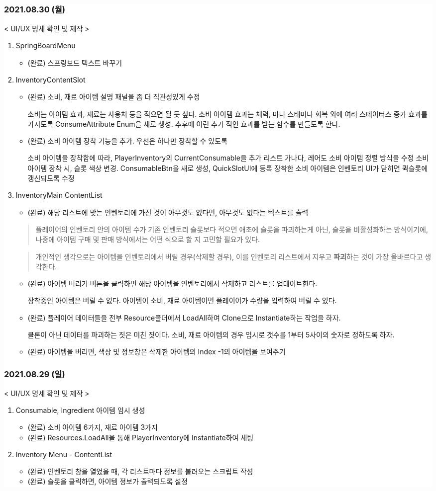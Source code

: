 ### 2021.08.30 (월)

< UI/UX 명세 확인 및 제작 >

1. SpringBoardMenu

	- (완료) 스프링보드 텍스트 바꾸기

2. InventoryContentSlot 

	- (완료) 소비, 재료 아이템 설명 패널을 좀 더 직관성있게 수정

		소비는 아이템 효과, 재료는 사용처 등을 적으면 될 듯 싶다.
		소비 아이템 효과는 체력, 마나 스태미나 회복 외에 여러 스테이터스 증가 효과를 가지도록
		ConsumeAttribute Enum을 새로 생성. 추후에 이런 추가 적인 효과를 받는 함수를 만들도록 한다.

	- (완료) 소비 아이템 장착 기능을 추가. 우선은 하나만 장착할 수 있도록

		소비 아이템을 장착함에 따라, PlayerInventory의 CurrentConsumable을 추가
		리스트 가나다, 레어도 소비 아이템 정렬 방식을 수정
		소비 아이템 장착 시, 슬롯 색상 변경.
		ConsumableBtn을 새로 생성, QuickSlotUI에 등록
		장착한 소비 아이템은 인벤토리 UI가 닫히면 퀵슬롯에 갱신되도록 수정		

3. InventoryMain ContentList

	- (완료) 해당 리스트에 맞는 인벤토리에 가진 것이 아무것도 없다면, 아무것도 없다는 텍스트를 출력

	> 플레이어의 인벤토리 안의 아이템 수가 기존 인벤토리 슬롯보다 적으면 애초에 슬롯을 파괴하는게 아닌, 슬롯을 비활성화하는 방식이기에, 나중에 아이템 구매 및 판매 방식에서는 어떤 식으로 할 지 고민할 필요가 있다.

	> 개인적인 생각으로는 아이템을 인벤토리에서 버릴 경우(삭제할 경우), 이를 인벤토리 리스트에서 지우고 **파괴**하는 것이 가장 올바르다고 생각한다. 

	- (완료) 아이템 버리기 버튼을 클릭하면 해당 아이템을 인벤토리에서 삭제하고 리스트를 업데이트한다.

		장착중인 아이템은 버릴 수 없다.
		아이템이 소비, 재료 아이템이면 플레이어가 수량을 입력하여 버릴 수 있다.

	- (완료) 플레이어 데이터들을 전부 Resource폴더에서 LoadAll하여 Clone으로 Instantiate하는 작업을 하자.

		클론이 아닌 데이터를 파괴하는 짓은 미친 짓이다.
		소비, 재료 아이템의 경우 임시로 갯수를 1부터 5사이의 숫자로 정하도록 하자.
		

	- (완료) 아이템을 버리면, 색상 및 정보창은 삭제한 아이템의 Index -1의 아이템을 보여주기


### 2021.08.29 (일)

< UI/UX 명세 확인 및 제작 >

1. Consumable, Ingredient 아이템 임시 생성

	- (완료) 소비 아이템 6가지, 재료 아이템 3가지
	- (완료) Resources.LoadAll을 통해 PlayerInventory에 Instantiate하여 세팅

2. Inventory Menu - ContentList

	- (완료) 인벤토리 창을 열었을 때, 각 리스트마다 정보를 불러오는 스크립트 작성
	- (완료) 슬롯을 클릭하면, 아이템 정보가 출력되도록 설정
